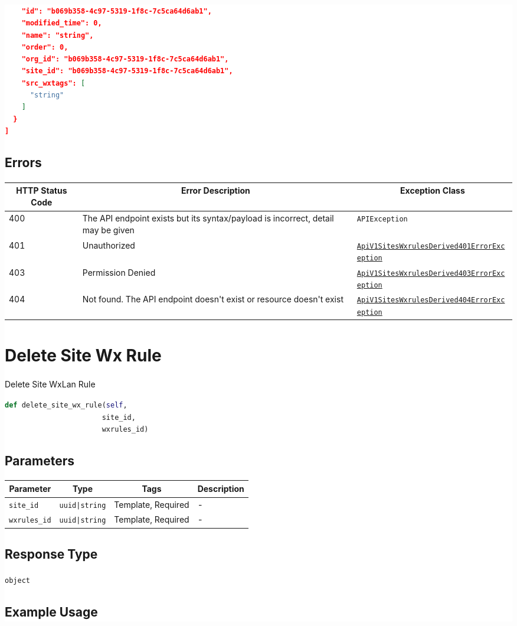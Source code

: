 ```json
    "id": "b069b358-4c97-5319-1f8c-7c5ca64d6ab1",
    "modified_time": 0,
    "name": "string",
    "order": 0,
    "org_id": "b069b358-4c97-5319-1f8c-7c5ca64d6ab1",
    "site_id": "b069b358-4c97-5319-1f8c-7c5ca64d6ab1",
    "src_wxtags": [
      "string"
    ]
  }
]
```

## Errors

| HTTP Status Code | Error Description | Exception Class |
|  --- | --- | --- |
| 400 | The API endpoint exists but its syntax/payload is incorrect, detail may be given | `APIException` |
| 401 | Unauthorized | [`ApiV1SitesWxrulesDerived401ErrorException`](../../doc/models/api-v1-sites-wxrules-derived-401-error-exception.md) |
| 403 | Permission Denied | [`ApiV1SitesWxrulesDerived403ErrorException`](../../doc/models/api-v1-sites-wxrules-derived-403-error-exception.md) |
| 404 | Not found. The API endpoint doesn't exist or resource doesn't exist | [`ApiV1SitesWxrulesDerived404ErrorException`](../../doc/models/api-v1-sites-wxrules-derived-404-error-exception.md) |


# Delete Site Wx Rule

Delete Site WxLan Rule

```python
def delete_site_wx_rule(self,
                       site_id,
                       wxrules_id)
```

## Parameters

| Parameter | Type | Tags | Description |
|  --- | --- | --- | --- |
| `site_id` | `uuid\|string` | Template, Required | - |
| `wxrules_id` | `uuid\|string` | Template, Required | - |

## Response Type

`object`

## Example Usage
